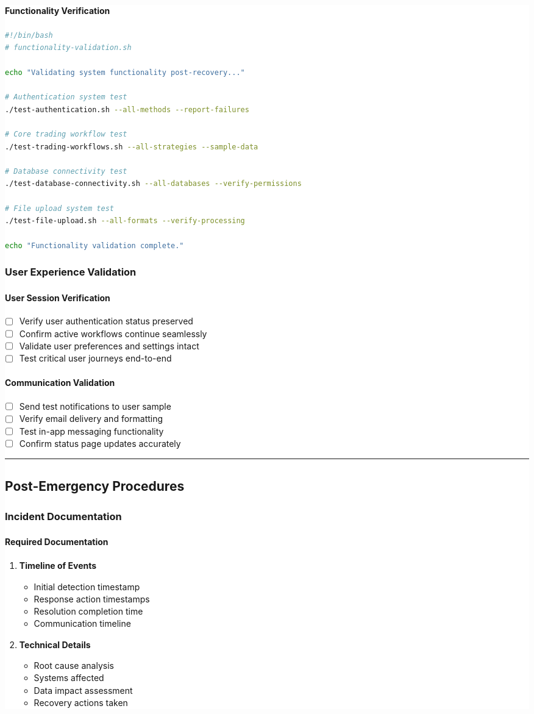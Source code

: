#### Functionality Verification
```bash
#!/bin/bash
# functionality-validation.sh

echo "Validating system functionality post-recovery..."

# Authentication system test
./test-authentication.sh --all-methods --report-failures

# Core trading workflow test
./test-trading-workflows.sh --all-strategies --sample-data

# Database connectivity test
./test-database-connectivity.sh --all-databases --verify-permissions

# File upload system test
./test-file-upload.sh --all-formats --verify-processing

echo "Functionality validation complete."
```

### User Experience Validation

#### User Session Verification
- [ ] Verify user authentication status preserved
- [ ] Confirm active workflows continue seamlessly
- [ ] Validate user preferences and settings intact
- [ ] Test critical user journeys end-to-end

#### Communication Validation
- [ ] Send test notifications to user sample
- [ ] Verify email delivery and formatting
- [ ] Test in-app messaging functionality
- [ ] Confirm status page updates accurately

---

## Post-Emergency Procedures

### Incident Documentation

#### Required Documentation
1. **Timeline of Events**
   - Initial detection timestamp
   - Response action timestamps
   - Resolution completion time
   - Communication timeline

2. **Technical Details**
   - Root cause analysis
   - Systems affected
   - Data impact assessment
   - Recovery actions taken
